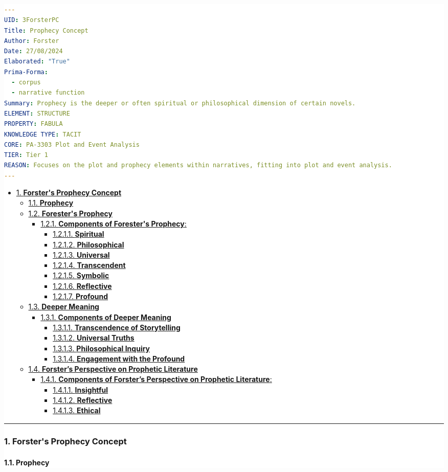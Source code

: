 ```yaml
---
UID: 3ForsterPC
Title: Prophecy Concept
Author: Forster
Date: 27/08/2024
Elaborated: "True"
Prima-Forma:
  - corpus
  - narrative function
Summary: Prophecy is the deeper or often spiritual or philosophical dimension of certain novels.
ELEMENT: STRUCTURE
PROPERTY: FABULA
KNOWLEDGE TYPE: TACIT
CORE: PA-3303 Plot and Event Analysis
TIER: Tier 1
REASON: Focuses on the plot and prophecy elements within narratives, fitting into plot and event analysis.
---
```


- [1. **Forster's Prophecy Concept**](#1-forsters-prophecy-concept)
  - [1.1. **Prophecy**](#11-prophecy)
  - [1.2. **Forester's Prophecy**](#12-foresters-prophecy)
    - [1.2.1. **Components of Forester's Prophecy**:](#121-components-of-foresters-prophecy)
      - [1.2.1.1. **Spiritual**](#1211-spiritual)
      - [1.2.1.2. **Philosophical**](#1212-philosophical)
      - [1.2.1.3. **Universal**](#1213-universal)
      - [1.2.1.4. **Transcendent**](#1214-transcendent)
      - [1.2.1.5. **Symbolic**](#1215-symbolic)
      - [1.2.1.6. **Reflective**](#1216-reflective)
      - [1.2.1.7. **Profound**](#1217-profound)
  - [1.3. **Deeper Meaning**](#13-deeper-meaning)
    - [1.3.1. **Components of Deeper Meaning**](#131-components-of-deeper-meaning)
      - [1.3.1.1. **Transcendence of Storytelling**](#1311-transcendence-of-storytelling)
      - [1.3.1.2. **Universal Truths**](#1312-universal-truths)
      - [1.3.1.3. **Philosophical Inquiry**](#1313-philosophical-inquiry)
      - [1.3.1.4. **Engagement with the Profound**](#1314-engagement-with-the-profound)
  - [1.4. **Forster’s Perspective on Prophetic Literature**](#14-forsters-perspective-on-prophetic-literature)
    - [1.4.1. **Components of Forster’s Perspective on Prophetic Literature**:](#141-components-of-forsters-perspective-on-prophetic-literature)
      - [1.4.1.1. **Insightful**](#1411-insightful)
      - [1.4.1.2. **Reflective**](#1412-reflective)
      - [1.4.1.3. **Ethical**](#1413-ethical)

---

### 1. **Forster's Prophecy Concept**

#### 1.1. **Prophecy**
